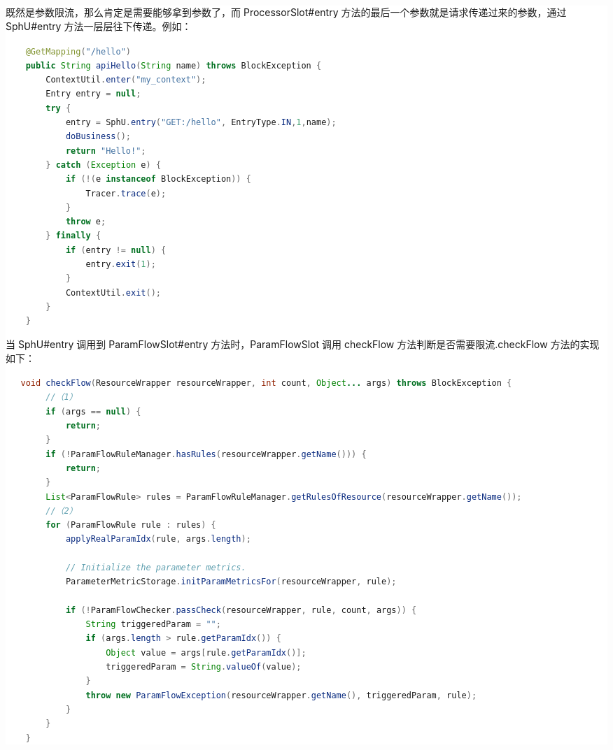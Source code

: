 既然是参数限流，那么肯定是需要能够拿到参数了，而 ProcessorSlot#entry 方法的最后一个参数就是请求传递过来的参数，通过 SphU#entry 方法一层层往下传递。例如：

```java
    @GetMapping("/hello")
    public String apiHello(String name) throws BlockException {
        ContextUtil.enter("my_context");
        Entry entry = null;
        try {
            entry = SphU.entry("GET:/hello", EntryType.IN,1,name);
            doBusiness();
            return "Hello!";
        } catch (Exception e) {
            if (!(e instanceof BlockException)) {
                Tracer.trace(e);
            }
            throw e;
        } finally {
            if (entry != null) {
                entry.exit(1);
            }
            ContextUtil.exit();
        }
    }
```

当 SphU#entry 调用到 ParamFlowSlot#entry 方法时，ParamFlowSlot 调用 checkFlow 方法判断是否需要限流.checkFlow 方法的实现如下：

```java
   void checkFlow(ResourceWrapper resourceWrapper, int count, Object... args) throws BlockException {
        //（1）
        if (args == null) {
            return;
        }
        if (!ParamFlowRuleManager.hasRules(resourceWrapper.getName())) {
            return;
        }
        List<ParamFlowRule> rules = ParamFlowRuleManager.getRulesOfResource(resourceWrapper.getName());
        //（2）
        for (ParamFlowRule rule : rules) {
            applyRealParamIdx(rule, args.length);

            // Initialize the parameter metrics.
            ParameterMetricStorage.initParamMetricsFor(resourceWrapper, rule);

            if (!ParamFlowChecker.passCheck(resourceWrapper, rule, count, args)) {
                String triggeredParam = "";
                if (args.length > rule.getParamIdx()) {
                    Object value = args[rule.getParamIdx()];
                    triggeredParam = String.valueOf(value);
                }
                throw new ParamFlowException(resourceWrapper.getName(), triggeredParam, rule);
            }
        }
    }
```
